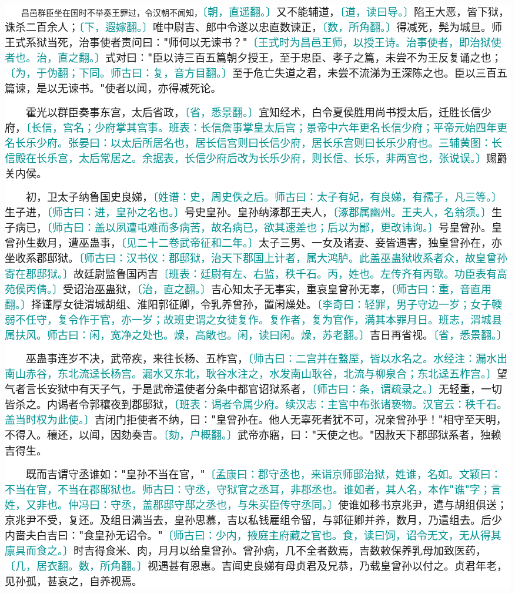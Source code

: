  　　昌邑群臣坐在国时不举奏王罪过，令汉朝不闻知，</font><font size=4px color="#009090"><font size=4px>〔朝，直遥翻。〕</font></font><font size=4px>又不能辅道，</font><font size=4px color="#009090"><font size=4px>〔道，读曰导。〕</font></font><font size=4px>陷王大恶，皆下狱，诛杀二百余人；</font><font size=4px color="#009090"><font size=4px>〔下，遐嫁翻。〕</font></font><font size=4px>唯中尉吉、郎中令遂以忠直数谏正，</font><font size=4px color="#009090"><font size=4px>〔数，所角翻。〕</font></font><font size=4px>得减死，髡为城旦。师王式系狱当死，治事使者责问曰："师何以无谏书？"</font><font size=4px color="#009090"><font size=4px>〔王式时为昌邑王师，以授王诗。治事使者，即治狱使者也。治，直之翻。〕</font></font><font size=4px>式对曰："臣以诗三百五篇朝夕授王，至于忠臣、孝子之篇，未尝不为王反复诵之也；</font><font size=4px color="#009090"><font size=4px>〔为，于伪翻；下同。师古曰：复，音方目翻。〕</font></font><font size=4px>至于危亡失道之君，未尝不流涕为王深陈之也。臣以三百五篇谏，是以无谏书。"使者以闻，亦得减死论。

 　　霍光以群臣奏事东宫，太后省政，</font><font size=4px color="#009090"><font size=4px>〔省，悉景翻。〕</font></font><font size=4px>宜知经术，白令夏侯胜用尚书授太后，迁胜长信少府，</font><font size=4px color="#009090"><font size=4px>〔长信，宫名；少府掌其宫事。班表：长信詹事掌皇太后宫；景帝中六年更名长信少府；平帝元始四年更名长乐少府。张晏曰：以太后所居名也，居长信宫则曰长信少府，居长乐宫则曰长乐少府也。三辅黄图：长信殿在长乐宫，太后常居之。余据表，长信少府后改为长乐少府，则长信、长乐，非两宫也，张说误。〕</font></font><font size=4px>赐爵关内侯。

 　　初，卫太子纳鲁国史良娣，</font><font size=4px color="#009090"><font size=4px>〔姓谱：史，周史佚之后。师古曰：太子有妃，有良娣，有孺子，凡三等。〕</font></font><font size=4px>生子进，</font><font size=4px color="#009090"><font size=4px>〔师古曰：进，皇孙之名也。〕</font></font><font size=4px>号史皇孙。皇孙纳涿郡王夫人，</font><font size=4px color="#009090"><font size=4px>〔涿郡属幽州。王夫人，名翁须。〕</font></font><font size=4px>生子病已，</font><font size=4px color="#009090"><font size=4px>〔师古曰：盖以夙遭屯难而多病苦，故名病已，欲其速差也；后以为鄙，更改讳询。〕</font></font><font size=4px>号皇曾孙。皇曾孙生数月，遭巫蛊事，</font><font size=4px color="#009090"><font size=4px>〔见二十二卷武帝征和二年。〕</font></font><font size=4px>太子三男、一女及诸妻、妾皆遇害，独皇曾孙在，亦坐收系郡邸狱。</font><font size=4px color="#009090"><font size=4px>〔师古曰：汉书仪：郡邸狱，治天下郡国上计者，属大鸿胪。此盖巫蛊狱收系者众，故皇曾孙寄在郡邸狱。〕</font></font><font size=4px>故廷尉监鲁国丙吉</font><font size=4px color="#009090"><font size=4px>〔班表：廷尉有左、右监，秩千石。丙，姓也。左传齐有丙歜。功臣表有高苑侯丙倩。〕</font></font><font size=4px>受诏治巫蛊狱，</font><font size=4px color="#009090"><font size=4px>〔治，直之翻。〕</font></font><font size=4px>吉心知太子无事实，重哀皇曾孙无辜，</font><font size=4px color="#009090"><font size=4px>〔师古曰：重，音直用翻。〕</font></font><font size=4px>择谨厚女徒渭城胡组、淮阳郭征卿，令乳养曾孙，置闲燥处。</font><font size=4px color="#009090"><font size=4px>〔李奇曰：轻罪，男子守边一岁；女子輭弱不任守，复令作于官，亦一岁；故班史谓之女徒复作。复作者，复为官作，满其本罪月日。班志，渭城县属扶风。师古曰：闲，宽净之处也。燥，高敞也。闲，读曰闲。燥，苏老翻。〕</font></font><font size=4px>吉日再省视。</font><font size=4px color="#009090"><font size=4px>〔省，悉景翻。〕</font></font><font size=4px>

 　　巫蛊事连岁不决，武帝疾，来往长杨、五柞宫，</font><font size=4px color="#009090"><font size=4px>〔师古曰：二宫并在盩厔，皆以水名之。水经注：漏水出南山赤谷，东北流迳长杨宫。漏水又东北，耿谷水注之，水发南山耿谷，北流与柳泉合；东北迳五柞宫。〕</font></font><font size=4px>望气者言长安狱中有天子气，于是武帝遣使者分条中都官诏狱系者，</font><font size=4px color="#009090"><font size=4px>〔师古曰：条，谓疏录之。〕</font></font><font size=4px>无轻重，一切皆杀之。内谒者令郭穰夜到郡邸狱，</font><font size=4px color="#009090"><font size=4px>〔班表：谒者令属少府。续汉志：主宫中布张诸亵物。汉官云：秩千石。盖当时权为此使。〕</font></font><font size=4px>吉闭门拒使者不纳，曰："皇曾孙在。他人无辜死者犹不可，况亲曾孙乎！"相守至天明，不得入。穰还，以闻，因劾奏吉。</font><font size=4px color="#009090"><font size=4px>〔劾，户概翻。〕</font></font><font size=4px>武帝亦寤，曰："天使之也。"因赦天下郡邸狱系者，独赖吉得生。

 　　既而吉谓守丞谁如："皇孙不当在官，"</font><font size=4px color="#009090"><font size=4px>〔孟康曰：郡守丞也，来诣京师邸治狱，姓谁，名如。文颖曰：不当在官，不当在郡邸狱也。师古曰：守丞，守狱官之丞耳，非郡丞也。谁如者，其人名，本作"谯"字；言姓，又非也。仲冯曰：守丞，盖郡邸守邸之丞也，与朱买臣传守丞同。〕</font></font><font size=4px>使谁如移书京兆尹，遣与胡组俱送；京兆尹不受，复还。及组日满当去，皇孙思慕，吉以私钱雇组令留，与郭征卿并养，数月，乃遣组去。后少内啬夫白吉曰："食皇孙无诏令。"</font><font size=4px color="#009090"><font size=4px>〔师古曰：少内，掖庭主府藏之官也。食，读曰饲，诏令无文，无从得其廪具而食之。〕</font></font><font size=4px>时吉得食米、肉，月月以给皇曾孙。曾孙病，几不全者数焉，吉数敕保养乳母加致医药，</font><font size=4px color="#009090"><font size=4px>〔几，居衣翻。数，所角翻。〕</font></font><font size=4px>视遇甚有恩惠。吉闻史良娣有母贞君及兄恭，乃载皇曾孙以付之。贞君年老，见孙孤，甚哀之，自养视焉。
